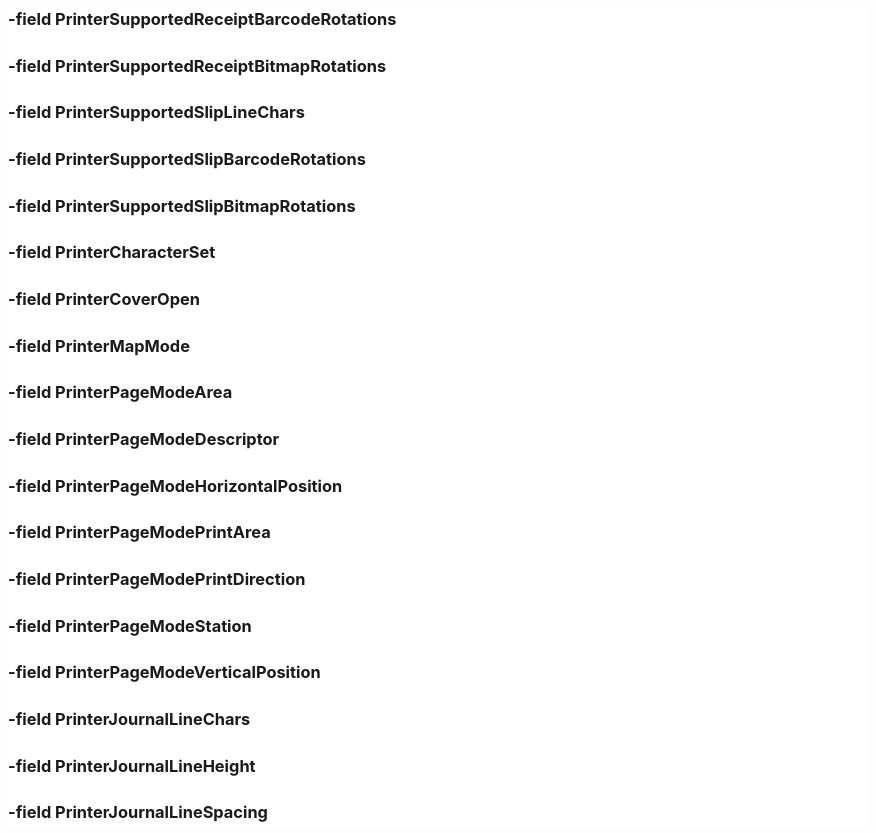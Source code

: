 
### -field PrinterSupportedReceiptBarcodeRotations


### -field PrinterSupportedReceiptBitmapRotations


### -field PrinterSupportedSlipLineChars


### -field PrinterSupportedSlipBarcodeRotations


### -field PrinterSupportedSlipBitmapRotations


### -field PrinterCharacterSet


### -field PrinterCoverOpen


### -field PrinterMapMode


### -field PrinterPageModeArea


### -field PrinterPageModeDescriptor


### -field PrinterPageModeHorizontalPosition


### -field PrinterPageModePrintArea


### -field PrinterPageModePrintDirection


### -field PrinterPageModeStation


### -field PrinterPageModeVerticalPosition


### -field PrinterJournalLineChars


### -field PrinterJournalLineHeight


### -field PrinterJournalLineSpacing

